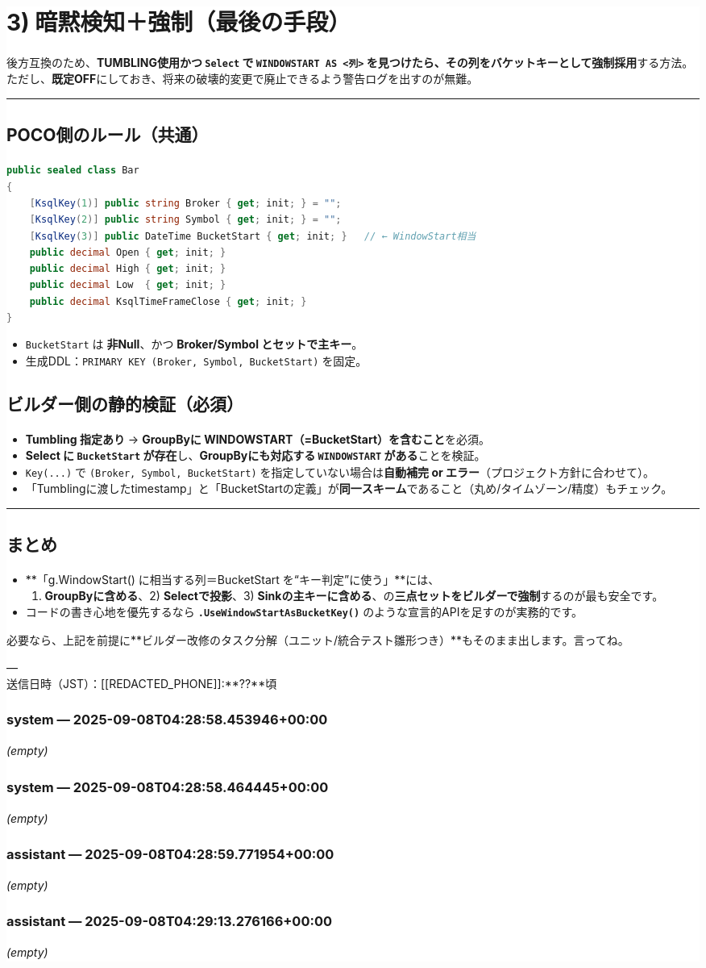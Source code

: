 # 3) 暗黙検知＋強制（最後の手段）
後方互換のため、**TUMBLING使用かつ `Select` で `WINDOWSTART AS <列>` を見つけたら、その列をバケットキーとして強制採用**する方法。  
ただし、**既定OFF**にしておき、将来の破壊的変更で廃止できるよう警告ログを出すのが無難。

---

## POCO側のルール（共通）
```csharp
public sealed class Bar
{
    [KsqlKey(1)] public string Broker { get; init; } = "";
    [KsqlKey(2)] public string Symbol { get; init; } = "";
    [KsqlKey(3)] public DateTime BucketStart { get; init; }   // ← WindowStart相当
    public decimal Open { get; init; }
    public decimal High { get; init; }
    public decimal Low  { get; init; }
    public decimal KsqlTimeFrameClose { get; init; }
}
```
- `BucketStart` は **非Null**、かつ **Broker/Symbol とセットで主キー**。  
- 生成DDL：`PRIMARY KEY (Broker, Symbol, BucketStart)` を固定。

## ビルダー側の静的検証（必須）
- **Tumbling 指定あり** → **GroupByに WINDOWSTART（=BucketStart）を含むこと**を必須。  
- **Select に `BucketStart` が存在**し、**GroupByにも対応する `WINDOWSTART` がある**ことを検証。  
- `Key(...)` で `(Broker, Symbol, BucketStart)` を指定していない場合は**自動補完 or エラー**（プロジェクト方針に合わせて）。  
- 「Tumblingに渡したtimestamp」と「BucketStartの定義」が**同一スキーム**であること（丸め/タイムゾーン/精度）もチェック。

---

## まとめ
- **「g.WindowStart() に相当する列＝BucketStart を“キー判定”に使う」**には、  
  1) **GroupByに含める**、2) **Selectで投影**、3) **Sinkの主キーに含める**、の**三点セットをビルダーで強制**するのが最も安全です。  
- コードの書き心地を優先するなら **`.UseWindowStartAsBucketKey()`** のような宣言的APIを足すのが実務的です。  

必要なら、上記を前提に**ビルダー改修のタスク分解（ユニット/統合テスト雛形つき）**もそのまま出します。言ってね。

—  
送信日時（JST）：[[REDACTED_PHONE]]:**??**頃

### system — 2025-09-08T04:28:58.453946+00:00

_(empty)_

### system — 2025-09-08T04:28:58.464445+00:00

_(empty)_

### assistant — 2025-09-08T04:28:59.771954+00:00

_(empty)_

### assistant — 2025-09-08T04:29:13.276166+00:00

_(empty)_
